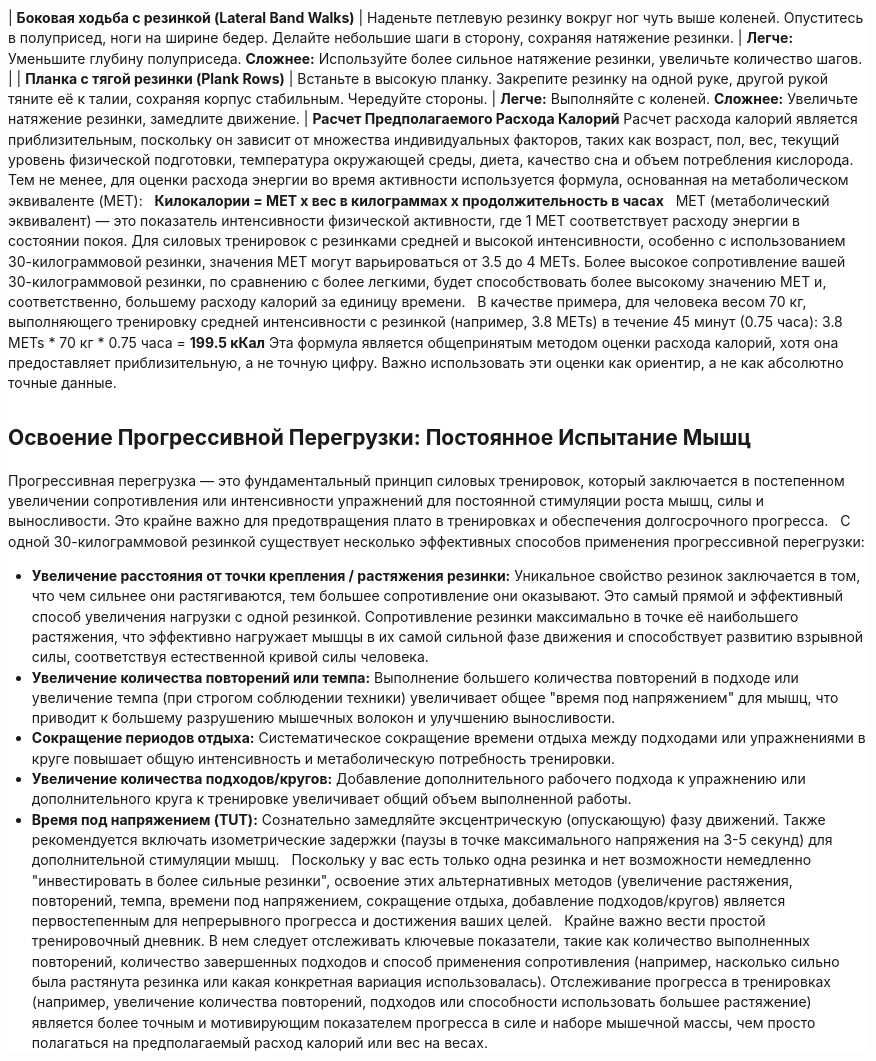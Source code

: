 | **Боковая ходьба с резинкой (Lateral Band Walks)**                | Наденьте петлевую резинку вокруг ног чуть выше коленей. Опуститесь в полуприсед, ноги на ширине бедер. Делайте небольшие шаги в сторону, сохраняя натяжение резинки.                                       | **Легче:** Уменьшите глубину полуприседа. **Сложнее:** Используйте более сильное натяжение резинки, увеличьте количество шагов.                                                                                                                                            |
| **Планка с тягой резинки (Plank Rows)**                           | Встаньте в высокую планку. Закрепите резинку на одной руке, другой рукой тяните её к талии, сохраняя корпус стабильным. Чередуйте стороны.                                                                 | **Легче:** Выполняйте с коленей. **Сложнее:** Увеличьте натяжение резинки, замедлите движение.                                                                                                                                                                             |
**Расчет Предполагаемого Расхода Калорий**
Расчет расхода калорий является приблизительным, поскольку он зависит от множества индивидуальных факторов, таких как возраст, пол, вес, текущий уровень физической подготовки, температура окружающей среды, диета, качество сна и объем потребления кислорода. Тем не менее, для оценки расхода энергии во время активности используется формула, основанная на метаболическом эквиваленте (MET):  
**Килокалории = MET x вес в килограммах x продолжительность в часах**  
MET (метаболический эквивалент) — это показатель интенсивности физической активности, где 1 MET соответствует расходу энергии в состоянии покоя. Для силовых тренировок с резинками средней и высокой интенсивности, особенно с использованием 30-килограммовой резинки, значения MET могут варьироваться от 3.5 до 4 METs. Более высокое сопротивление вашей 30-килограммовой резинки, по сравнению с более легкими, будет способствовать более высокому значению MET и, соответственно, большему расходу калорий за единицу времени.  
В качестве примера, для человека весом 70 кг, выполняющего тренировку средней интенсивности с резинкой (например, 3.8 METs) в течение 45 минут (0.75 часа):
3.8 METs * 70 кг * 0.75 часа = **199.5 кКал**
Эта формула является общепринятым методом оценки расхода калорий, хотя она предоставляет приблизительную, а не точную цифру. Важно использовать эти оценки как ориентир, а не как абсолютно точные данные.  

## Освоение Прогрессивной Перегрузки: Постоянное Испытание Мышц
Прогрессивная перегрузка — это фундаментальный принцип силовых тренировок, который заключается в постепенном увеличении сопротивления или интенсивности упражнений для постоянной стимуляции роста мышц, силы и выносливости. Это крайне важно для предотвращения плато в тренировках и обеспечения долгосрочного прогресса.  
С одной 30-килограммовой резинкой существует несколько эффективных способов применения прогрессивной перегрузки:
- **Увеличение расстояния от точки крепления / растяжения резинки:** Уникальное свойство резинок заключается в том, что чем сильнее они растягиваются, тем большее сопротивление они оказывают. Это самый прямой и эффективный способ увеличения нагрузки с одной резинкой. Сопротивление резинки максимально в точке её наибольшего растяжения, что эффективно нагружает мышцы в их самой сильной фазе движения и способствует развитию взрывной силы, соответствуя естественной кривой силы человека.  
- **Увеличение количества повторений или темпа:** Выполнение большего количества повторений в подходе или увеличение темпа (при строгом соблюдении техники) увеличивает общее "время под напряжением" для мышц, что приводит к большему разрушению мышечных волокон и улучшению выносливости.  
- **Сокращение периодов отдыха:** Систематическое сокращение времени отдыха между подходами или упражнениями в круге повышает общую интенсивность и метаболическую потребность тренировки.  
- **Увеличение количества подходов/кругов:** Добавление дополнительного рабочего подхода к упражнению или дополнительного круга к тренировке увеличивает общий объем выполненной работы.  
- **Время под напряжением (TUT):** Сознательно замедляйте эксцентрическую (опускающую) фазу движений. Также рекомендуется включать изометрические задержки (паузы в точке максимального напряжения на 3-5 секунд) для дополнительной стимуляции мышц.  
Поскольку у вас есть только одна резинка и нет возможности немедленно "инвестировать в более сильные резинки", освоение этих альтернативных методов (увеличение растяжения, повторений, темпа, времени под напряжением, сокращение отдыха, добавление подходов/кругов) является первостепенным для непрерывного прогресса и достижения ваших целей.  
Крайне важно вести простой тренировочный дневник. В нем следует отслеживать ключевые показатели, такие как количество выполненных повторений, количество завершенных подходов и способ применения сопротивления (например, насколько сильно была растянута резинка или какая конкретная вариация использовалась). Отслеживание прогресса в тренировках (например, увеличение количества повторений, подходов или способности использовать большее растяжение) является более точным и мотивирующим показателем прогресса в силе и наборе мышечной массы, чем просто полагаться на предполагаемый расход калорий или вес на весах.  
